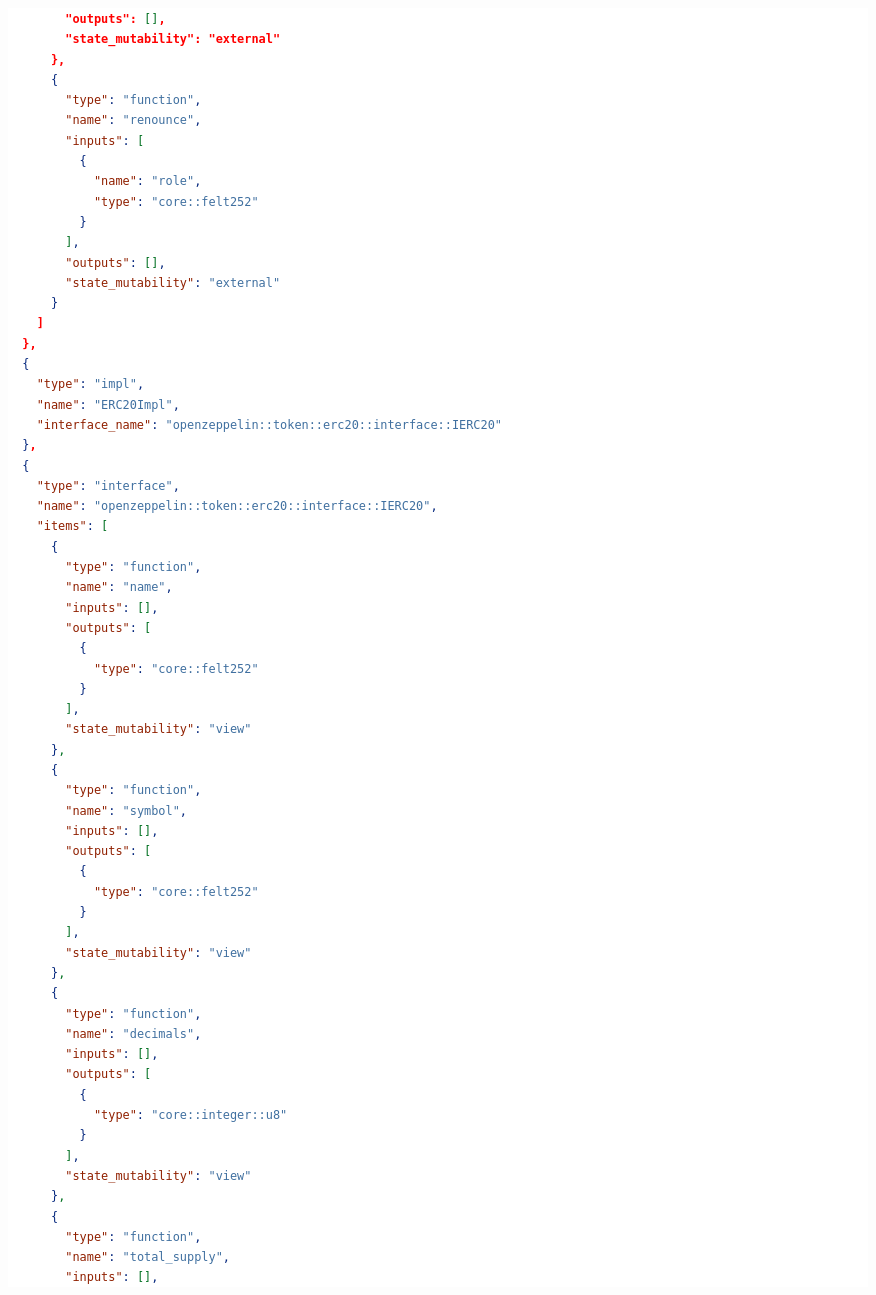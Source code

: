 ```json
        "outputs": [],
        "state_mutability": "external"
      },
      {
        "type": "function",
        "name": "renounce",
        "inputs": [
          {
            "name": "role",
            "type": "core::felt252"
          }
        ],
        "outputs": [],
        "state_mutability": "external"
      }
    ]
  },
  {
    "type": "impl",
    "name": "ERC20Impl",
    "interface_name": "openzeppelin::token::erc20::interface::IERC20"
  },
  {
    "type": "interface",
    "name": "openzeppelin::token::erc20::interface::IERC20",
    "items": [
      {
        "type": "function",
        "name": "name",
        "inputs": [],
        "outputs": [
          {
            "type": "core::felt252"
          }
        ],
        "state_mutability": "view"
      },
      {
        "type": "function",
        "name": "symbol",
        "inputs": [],
        "outputs": [
          {
            "type": "core::felt252"
          }
        ],
        "state_mutability": "view"
      },
      {
        "type": "function",
        "name": "decimals",
        "inputs": [],
        "outputs": [
          {
            "type": "core::integer::u8"
          }
        ],
        "state_mutability": "view"
      },
      {
        "type": "function",
        "name": "total_supply",
        "inputs": [],
```